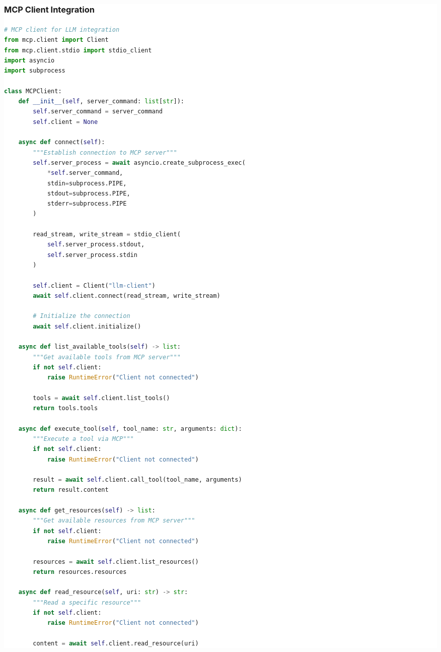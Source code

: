 ### MCP Client Integration
```python
# MCP client for LLM integration
from mcp.client import Client
from mcp.client.stdio import stdio_client
import asyncio
import subprocess

class MCPClient:
    def __init__(self, server_command: list[str]):
        self.server_command = server_command
        self.client = None
    
    async def connect(self):
        """Establish connection to MCP server"""
        self.server_process = await asyncio.create_subprocess_exec(
            *self.server_command,
            stdin=subprocess.PIPE,
            stdout=subprocess.PIPE,
            stderr=subprocess.PIPE
        )
        
        read_stream, write_stream = stdio_client(
            self.server_process.stdout,
            self.server_process.stdin
        )
        
        self.client = Client("llm-client")
        await self.client.connect(read_stream, write_stream)
        
        # Initialize the connection
        await self.client.initialize()
    
    async def list_available_tools(self) -> list:
        """Get available tools from MCP server"""
        if not self.client:
            raise RuntimeError("Client not connected")
        
        tools = await self.client.list_tools()
        return tools.tools
    
    async def execute_tool(self, tool_name: str, arguments: dict):
        """Execute a tool via MCP"""
        if not self.client:
            raise RuntimeError("Client not connected")
        
        result = await self.client.call_tool(tool_name, arguments)
        return result.content
    
    async def get_resources(self) -> list:
        """Get available resources from MCP server"""
        if not self.client:
            raise RuntimeError("Client not connected")
        
        resources = await self.client.list_resources()
        return resources.resources
    
    async def read_resource(self, uri: str) -> str:
        """Read a specific resource"""
        if not self.client:
            raise RuntimeError("Client not connected")
        
        content = await self.client.read_resource(uri)
```